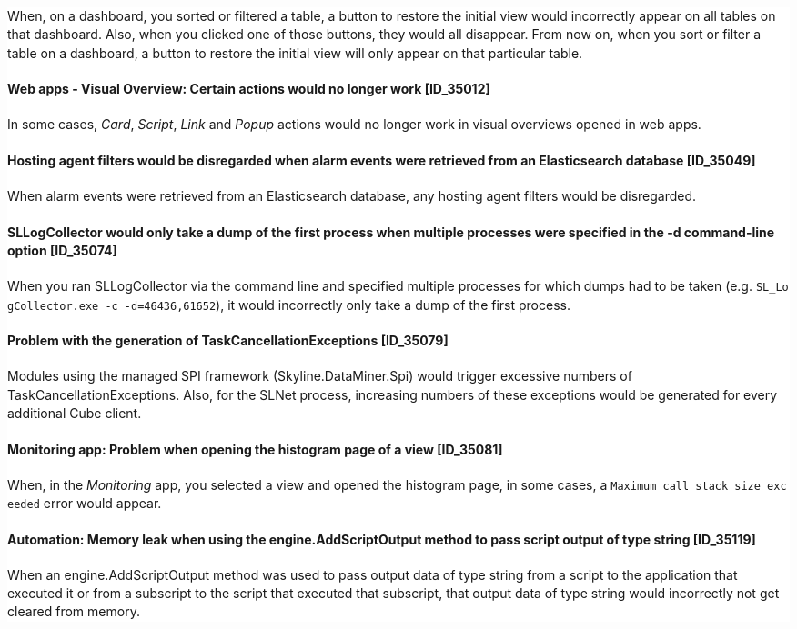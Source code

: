 

When, on a dashboard, you sorted or filtered a table, a button to restore the initial view would incorrectly appear on all tables on that dashboard. Also, when you clicked one of those buttons, they would all disappear. From now on, when you sort or filter a table on a dashboard, a button to restore the initial view will only appear on that particular table.

#### Web apps - Visual Overview: Certain actions would no longer work [ID_35012]



In some cases, *Card*, *Script*, *Link* and *Popup* actions would no longer work in visual overviews opened in web apps.

#### Hosting agent filters would be disregarded when alarm events were retrieved from an Elasticsearch database [ID_35049]



When alarm events were retrieved from an Elasticsearch database, any hosting agent filters would be disregarded.

#### SLLogCollector would only take a dump of the first process when multiple processes were specified in the -d command-line option [ID_35074]



When you ran SLLogCollector via the command line and specified multiple processes for which dumps had to be taken (e.g. `SL_LogCollector.exe -c -d=46436,61652`), it would incorrectly only take a dump of the first process.

#### Problem with the generation of TaskCancellationExceptions [ID_35079]



Modules using the managed SPI framework (Skyline.DataMiner.Spi) would trigger excessive numbers of TaskCancellationExceptions. Also, for the SLNet process, increasing numbers of these exceptions would be generated for every additional Cube client.

#### Monitoring app: Problem when opening the histogram page of a view [ID_35081]



When, in the *Monitoring* app, you selected a view and opened the histogram page, in some cases, a `Maximum call stack size exceeded` error would appear.

#### Automation: Memory leak when using the engine.AddScriptOutput method to pass script output of type string [ID_35119]



When an engine.AddScriptOutput method was used to pass output data of type string from a script to the application that executed it or from a subscript to the script that executed that subscript, that output data of type string would incorrectly not get cleared from memory.

